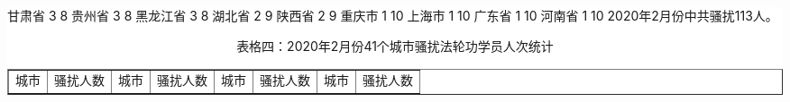 </tr>
<tr>
<td>甘肃省</td>
<td>3</td>
<td>8</td>
</tr>
<tr>
<td>贵州省</td>
<td>3</td>
<td>8</td>
</tr>
<tr>
<td>黑龙江省</td>
<td>3</td>
<td>8</td>
</tr>
<tr>
<td>湖北省</td>
<td>2</td>
<td>9</td>
</tr>
<tr>
<td>陕西省</td>
<td>2</td>
<td>9</td>
</tr>
<tr>
<td>重庆市</td>
<td>1</td>
<td>10</td>
</tr>
<tr>
<td>上海市</td>
<td>1</td>
<td>10</td>
</tr>
<tr>
<td>广东省</td>
<td>1</td>
<td>10</td>
</tr>
<tr>
<td>河南省</td>
<td>1</td>
<td>10</td>
</tr>
<tr>
<td colspan="3">2020年2月份中共骚扰113人。</td>
</tr>
</tbody>
</table>
<p><center>表格四：2020年2月份41个城市骚扰法轮功学员人次统计</center></p>
<table border="1" width="580">
<tbody>
<tr>
<td>城市</td>
<td>骚扰人数</td>
<td>城市</td>
<td>骚扰人数</td>
<td>城市</td>
<td>骚扰人数</td>
<td>城市</td>
<td>骚扰人数</td>
</tr>